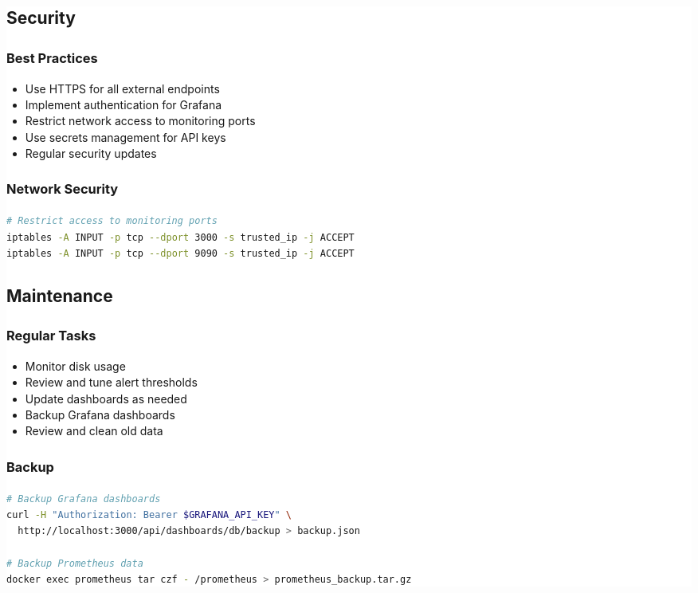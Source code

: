 ## Security

### Best Practices
- Use HTTPS for all external endpoints
- Implement authentication for Grafana
- Restrict network access to monitoring ports
- Use secrets management for API keys
- Regular security updates

### Network Security
```bash
# Restrict access to monitoring ports
iptables -A INPUT -p tcp --dport 3000 -s trusted_ip -j ACCEPT
iptables -A INPUT -p tcp --dport 9090 -s trusted_ip -j ACCEPT
```

## Maintenance

### Regular Tasks
- Monitor disk usage
- Review and tune alert thresholds
- Update dashboards as needed
- Backup Grafana dashboards
- Review and clean old data

### Backup
```bash
# Backup Grafana dashboards
curl -H "Authorization: Bearer $GRAFANA_API_KEY" \
  http://localhost:3000/api/dashboards/db/backup > backup.json

# Backup Prometheus data
docker exec prometheus tar czf - /prometheus > prometheus_backup.tar.gz
``` 